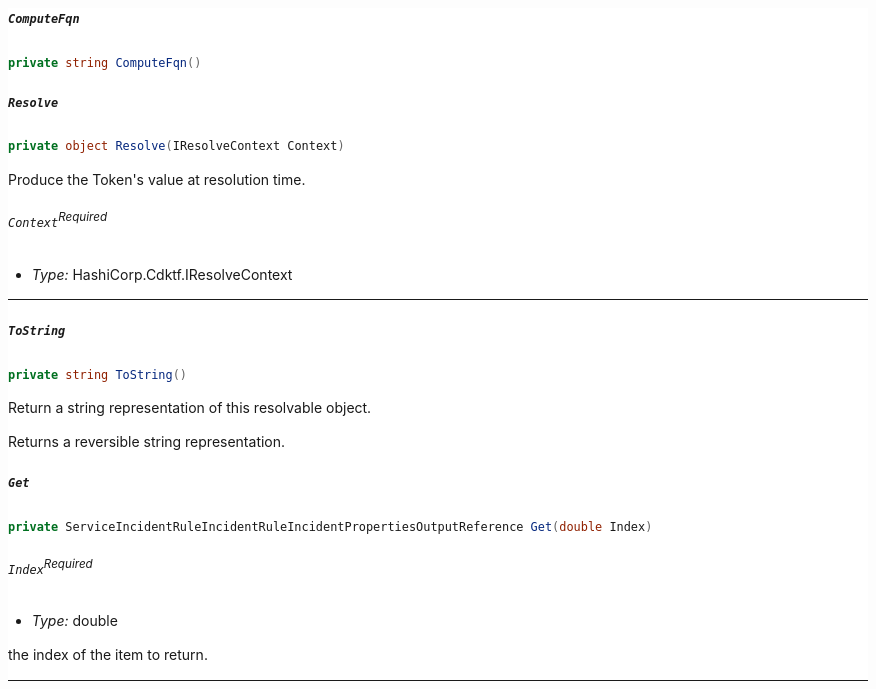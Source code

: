 
##### `ComputeFqn` <a name="ComputeFqn" id="rhizo-co-terraform-provider-opsgenie.serviceIncidentRule.ServiceIncidentRuleIncidentRuleIncidentPropertiesList.computeFqn"></a>

```csharp
private string ComputeFqn()
```

##### `Resolve` <a name="Resolve" id="rhizo-co-terraform-provider-opsgenie.serviceIncidentRule.ServiceIncidentRuleIncidentRuleIncidentPropertiesList.resolve"></a>

```csharp
private object Resolve(IResolveContext Context)
```

Produce the Token's value at resolution time.

###### `Context`<sup>Required</sup> <a name="Context" id="rhizo-co-terraform-provider-opsgenie.serviceIncidentRule.ServiceIncidentRuleIncidentRuleIncidentPropertiesList.resolve.parameter._context"></a>

- *Type:* HashiCorp.Cdktf.IResolveContext

---

##### `ToString` <a name="ToString" id="rhizo-co-terraform-provider-opsgenie.serviceIncidentRule.ServiceIncidentRuleIncidentRuleIncidentPropertiesList.toString"></a>

```csharp
private string ToString()
```

Return a string representation of this resolvable object.

Returns a reversible string representation.

##### `Get` <a name="Get" id="rhizo-co-terraform-provider-opsgenie.serviceIncidentRule.ServiceIncidentRuleIncidentRuleIncidentPropertiesList.get"></a>

```csharp
private ServiceIncidentRuleIncidentRuleIncidentPropertiesOutputReference Get(double Index)
```

###### `Index`<sup>Required</sup> <a name="Index" id="rhizo-co-terraform-provider-opsgenie.serviceIncidentRule.ServiceIncidentRuleIncidentRuleIncidentPropertiesList.get.parameter.index"></a>

- *Type:* double

the index of the item to return.

---
